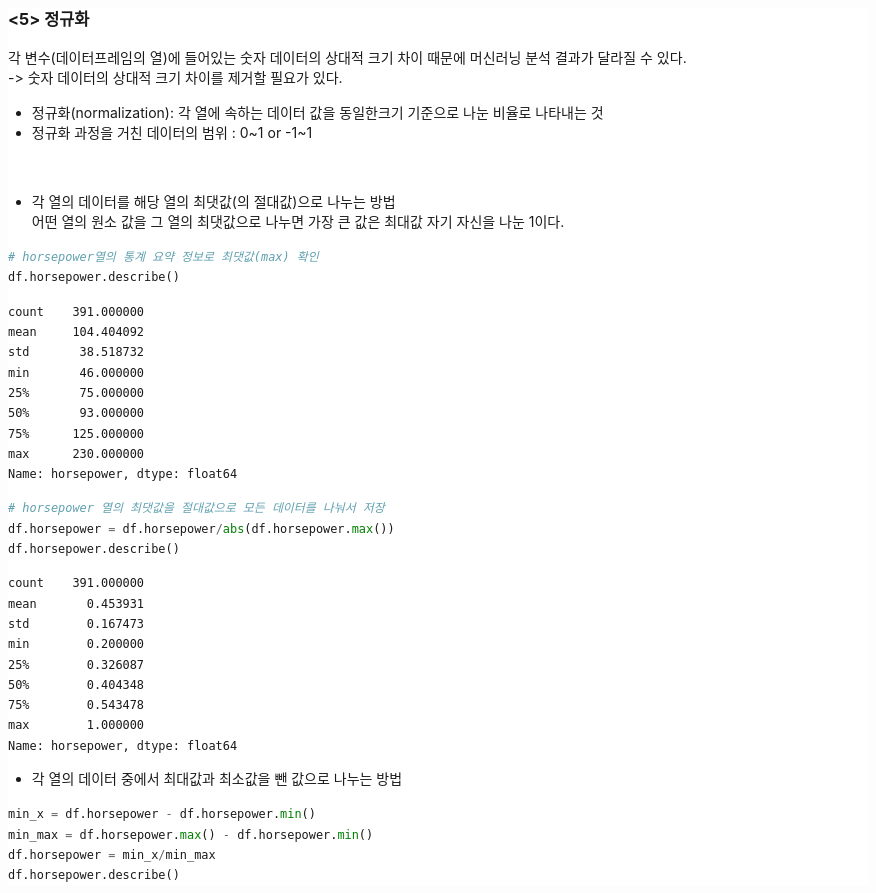     

### <5> 정규화
각 변수(데이터프레임의 열)에 들어있는 숫자 데이터의 상대적 크기 차이 때문에 머신러닝 분석 결과가 달라질 수 있다.  
-> 숫자 데이터의 상대적 크기 차이를 제거할 필요가 있다.
* 정규화(normalization): 각 열에 속하는 데이터 값을 동일한크기 기준으로 나눈 비율로 나타내는 것
* 정규화 과정을 거친 데이터의 범위 : 0~1 or -1~1  
<br>

* 각 열의 데이터를 해당 열의 최댓값(의 절대값)으로 나누는 방법  
어떤 열의 원소 값을 그 열의 최댓값으로 나누면 가장 큰 값은 최대값 자기 자신을 나눈 1이다.



```python
# horsepower열의 통계 요약 정보로 최댓값(max) 확인
df.horsepower.describe()
```




    count    391.000000
    mean     104.404092
    std       38.518732
    min       46.000000
    25%       75.000000
    50%       93.000000
    75%      125.000000
    max      230.000000
    Name: horsepower, dtype: float64




```python
# horsepower 열의 최댓값을 절대값으로 모든 데이터를 나눠서 저장
df.horsepower = df.horsepower/abs(df.horsepower.max())
df.horsepower.describe()
```




    count    391.000000
    mean       0.453931
    std        0.167473
    min        0.200000
    25%        0.326087
    50%        0.404348
    75%        0.543478
    max        1.000000
    Name: horsepower, dtype: float64



* 각 열의 데이터 중에서 최대값과 최소값을 뺀 값으로 나누는 방법


```python
min_x = df.horsepower - df.horsepower.min()
min_max = df.horsepower.max() - df.horsepower.min()
df.horsepower = min_x/min_max
df.horsepower.describe()
```
